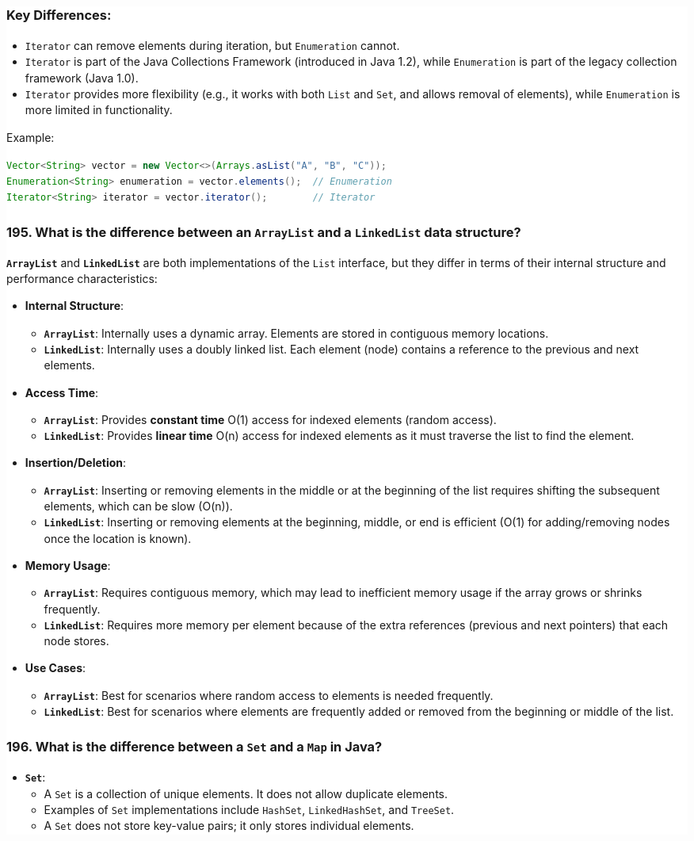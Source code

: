 ### Key Differences:
- `Iterator` can remove elements during iteration, but `Enumeration` cannot.
- `Iterator` is part of the Java Collections Framework (introduced in Java 1.2), while `Enumeration` is part of the legacy collection framework (Java 1.0).
- `Iterator` provides more flexibility (e.g., it works with both `List` and `Set`, and allows removal of elements), while `Enumeration` is more limited in functionality.

Example:
```java
Vector<String> vector = new Vector<>(Arrays.asList("A", "B", "C"));
Enumeration<String> enumeration = vector.elements();  // Enumeration
Iterator<String> iterator = vector.iterator();        // Iterator
```

### 195. **What is the difference between an `ArrayList` and a `LinkedList` data structure?**

**`ArrayList`** and **`LinkedList`** are both implementations of the `List` interface, but they differ in terms of their internal structure and performance characteristics:

- **Internal Structure**:
  - **`ArrayList`**: Internally uses a dynamic array. Elements are stored in contiguous memory locations.
  - **`LinkedList`**: Internally uses a doubly linked list. Each element (node) contains a reference to the previous and next elements.

- **Access Time**:
  - **`ArrayList`**: Provides **constant time** O(1) access for indexed elements (random access).
  - **`LinkedList`**: Provides **linear time** O(n) access for indexed elements as it must traverse the list to find the element.

- **Insertion/Deletion**:
  - **`ArrayList`**: Inserting or removing elements in the middle or at the beginning of the list requires shifting the subsequent elements, which can be slow (O(n)).
  - **`LinkedList`**: Inserting or removing elements at the beginning, middle, or end is efficient (O(1) for adding/removing nodes once the location is known).

- **Memory Usage**:
  - **`ArrayList`**: Requires contiguous memory, which may lead to inefficient memory usage if the array grows or shrinks frequently.
  - **`LinkedList`**: Requires more memory per element because of the extra references (previous and next pointers) that each node stores.

- **Use Cases**:
  - **`ArrayList`**: Best for scenarios where random access to elements is needed frequently.
  - **`LinkedList`**: Best for scenarios where elements are frequently added or removed from the beginning or middle of the list.

### 196. **What is the difference between a `Set` and a `Map` in Java?**

- **`Set`**:
  - A `Set` is a collection of unique elements. It does not allow duplicate elements.
  - Examples of `Set` implementations include `HashSet`, `LinkedHashSet`, and `TreeSet`.
  - A `Set` does not store key-value pairs; it only stores individual elements.
  